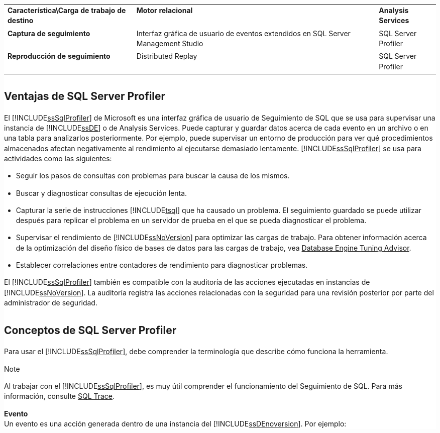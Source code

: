 ||||  
|-|-|-|  
|**Característica\Carga de trabajo de destino**|**Motor relacional**|**Analysis Services**|  
|**Captura de seguimiento**|Interfaz gráfica de usuario de eventos extendidos en SQL Server Management Studio|SQL Server Profiler|  
|**Reproducción de seguimiento**|Distributed Replay|SQL Server Profiler|  
  
## <a name="benefits-of-sql-server-profiler"></a>Ventajas de SQL Server Profiler  
 El [!INCLUDE[ssSqlProfiler](../../includes/sssqlprofiler-md.md)] de Microsoft es una interfaz gráfica de usuario de Seguimiento de SQL que se usa para supervisar una instancia de [!INCLUDE[ssDE](../../includes/ssde-md.md)] o de Analysis Services. Puede capturar y guardar datos acerca de cada evento en un archivo o en una tabla para analizarlos posteriormente. Por ejemplo, puede supervisar un entorno de producción para ver qué procedimientos almacenados afectan negativamente al rendimiento al ejecutarse demasiado lentamente. [!INCLUDE[ssSqlProfiler](../../includes/sssqlprofiler-md.md)] se usa para actividades como las siguientes:  
  
-   Seguir los pasos de consultas con problemas para buscar la causa de los mismos.  
  
-   Buscar y diagnosticar consultas de ejecución lenta.  
  
-   Capturar la serie de instrucciones [!INCLUDE[tsql](../../includes/tsql-md.md)] que ha causado un problema. El seguimiento guardado se puede utilizar después para replicar el problema en un servidor de prueba en el que se pueda diagnosticar el problema.  
  
-   Supervisar el rendimiento de [!INCLUDE[ssNoVersion](../../includes/ssnoversion-md.md)] para optimizar las cargas de trabajo. Para obtener información acerca de la optimización del diseño físico de bases de datos para las cargas de trabajo, vea [Database Engine Tuning Advisor](../../relational-databases/performance/database-engine-tuning-advisor.md).  
  
-   Establecer correlaciones entre contadores de rendimiento para diagnosticar problemas.  
  
 El [!INCLUDE[ssSqlProfiler](../../includes/sssqlprofiler-md.md)] también es compatible con la auditoría de las acciones ejecutadas en instancias de [!INCLUDE[ssNoVersion](../../includes/ssnoversion-md.md)]. La auditoría registra las acciones relacionadas con la seguridad para una revisión posterior por parte del administrador de seguridad.  
  
## <a name="sql-server-profiler-concepts"></a>Conceptos de SQL Server Profiler  
 Para usar el [!INCLUDE[ssSqlProfiler](../../includes/sssqlprofiler-md.md)], debe comprender la terminología que describe cómo funciona la herramienta.  
  
> [!NOTE]  
>  Al trabajar con el [!INCLUDE[ssSqlProfiler](../../includes/sssqlprofiler-md.md)], es muy útil comprender el funcionamiento del Seguimiento de SQL. Para más información, consulte [SQL Trace](../../relational-databases/sql-trace/sql-trace.md).  
  
 **Evento**  
 Un evento es una acción generada dentro de una instancia del [!INCLUDE[ssDEnoversion](../../includes/ssdenoversion-md.md)]. Por ejemplo:  
  